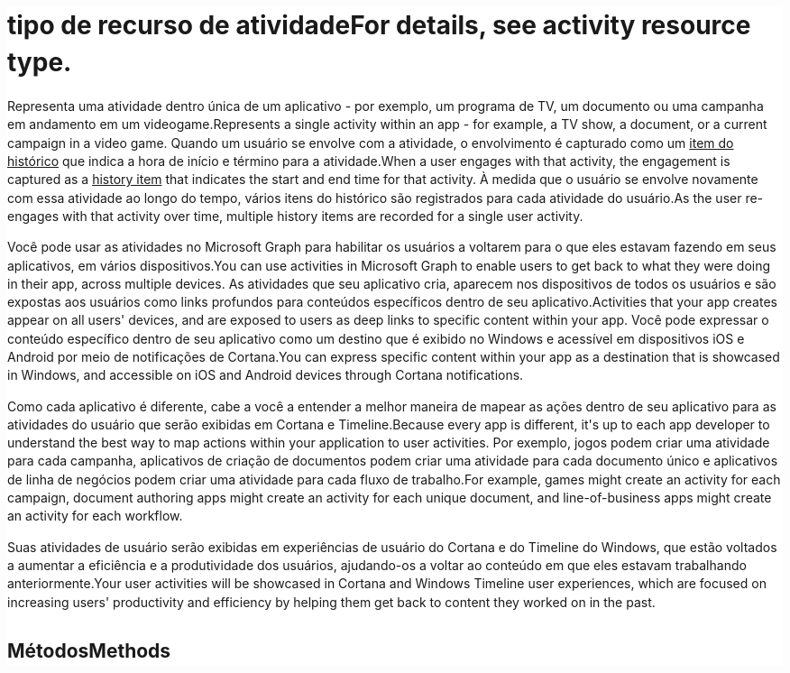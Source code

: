 # <a name="activity-resource-type"></a><span data-ttu-id="3f2d6-101">tipo de recurso de atividade</span><span class="sxs-lookup"><span data-stu-id="3f2d6-101">For details, see activity resource type.</span></span>

<span data-ttu-id="3f2d6-102">Representa uma atividade dentro única de um aplicativo - por exemplo, um programa de TV, um documento ou uma campanha em andamento em um videogame.</span><span class="sxs-lookup"><span data-stu-id="3f2d6-102">Represents a single activity within an app - for example, a TV show, a document, or a current campaign in a video game.</span></span> <span data-ttu-id="3f2d6-103">Quando um usuário se envolve com a atividade, o envolvimento é capturado como um [item do histórico](projectrome_historyitem.md) que indica a hora de início e término para a atividade.</span><span class="sxs-lookup"><span data-stu-id="3f2d6-103">When a user engages with that activity, the engagement is captured as a [history item](projectrome_historyitem.md) that indicates the start and end time for that activity.</span></span> <span data-ttu-id="3f2d6-104">À medida que o usuário se envolve novamente com essa atividade ao longo do tempo, vários itens do histórico são registrados para cada atividade do usuário.</span><span class="sxs-lookup"><span data-stu-id="3f2d6-104">As the user re-engages with that activity over time, multiple history items are recorded for a single user activity.</span></span>

<span data-ttu-id="3f2d6-105">Você pode usar as atividades no Microsoft Graph para habilitar os usuários a voltarem para o que eles estavam fazendo em seus aplicativos, em vários dispositivos.</span><span class="sxs-lookup"><span data-stu-id="3f2d6-105">You can use activities in Microsoft Graph to enable users to get back to what they were doing in their app, across multiple devices.</span></span> <span data-ttu-id="3f2d6-106">As atividades que seu aplicativo cria, aparecem nos dispositivos de todos os usuários e são expostas aos usuários como links profundos para conteúdos específicos dentro de seu aplicativo.</span><span class="sxs-lookup"><span data-stu-id="3f2d6-106">Activities that your app creates appear on all users' devices, and are exposed to users as deep links to specific content within your app.</span></span> <span data-ttu-id="3f2d6-107">Você pode expressar o conteúdo específico dentro de seu aplicativo como um destino que é exibido no Windows e acessível em dispositivos iOS e Android por meio de notificações de Cortana.</span><span class="sxs-lookup"><span data-stu-id="3f2d6-107">You can express specific content within your app as a destination that is showcased in Windows, and accessible on iOS and Android devices through Cortana notifications.</span></span>

<span data-ttu-id="3f2d6-108">Como cada aplicativo é diferente, cabe a você a entender a melhor maneira de mapear as ações dentro de seu aplicativo para as atividades do usuário que serão exibidas em Cortana e Timeline.</span><span class="sxs-lookup"><span data-stu-id="3f2d6-108">Because every app is different, it's up to each app developer to understand the best way to map actions within your application to user activities.</span></span> <span data-ttu-id="3f2d6-109">Por exemplo, jogos podem criar uma atividade para cada campanha, aplicativos de criação de documentos podem criar uma atividade para cada documento único e aplicativos de linha de negócios podem criar uma atividade para cada fluxo de trabalho.</span><span class="sxs-lookup"><span data-stu-id="3f2d6-109">For example, games might create an activity for each campaign, document authoring apps might create an activity for each unique document, and line-of-business apps might create an activity for each workflow.</span></span>

<span data-ttu-id="3f2d6-110">Suas atividades de usuário serão exibidas em experiências de usuário do Cortana e do Timeline do Windows, que estão voltados a aumentar a eficiência e a produtividade dos usuários, ajudando-os a voltar ao conteúdo em que eles estavam trabalhando anteriormente.</span><span class="sxs-lookup"><span data-stu-id="3f2d6-110">Your user activities will be showcased in Cortana and Windows Timeline user experiences, which are focused on increasing users' productivity and efficiency by helping them get back to content they worked on in the past.</span></span>

## <a name="methods"></a><span data-ttu-id="3f2d6-111">Métodos</span><span class="sxs-lookup"><span data-stu-id="3f2d6-111">Methods</span></span>
